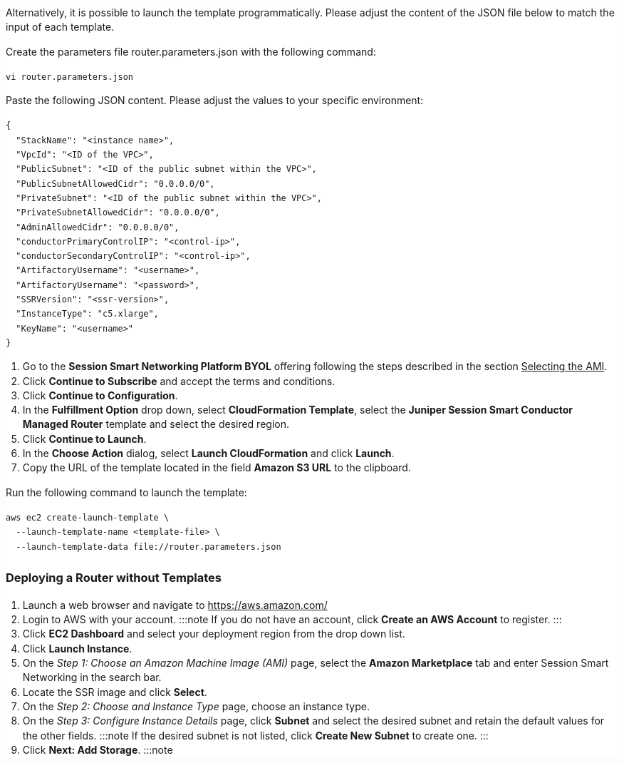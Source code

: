 Alternatively, it is possible to launch the template programmatically. Please adjust the content of the JSON file below to match the input of each template.

Create the parameters file router.parameters.json with the following command:

```
vi router.parameters.json
```

Paste the following JSON content. Please adjust the values to your specific environment:

```
{
  "StackName": "<instance name>",
  "VpcId": "<ID of the VPC>",
  "PublicSubnet": "<ID of the public subnet within the VPC>",
  "PublicSubnetAllowedCidr": "0.0.0.0/0",
  "PrivateSubnet": "<ID of the public subnet within the VPC>",
  "PrivateSubnetAllowedCidr": "0.0.0.0/0",
  "AdminAllowedCidr": "0.0.0.0/0",
  "conductorPrimaryControlIP": "<control-ip>",
  "conductorSecondaryControlIP": "<control-ip>",
  "ArtifactoryUsername": "<username>",
  "ArtifactoryUsername": "<password>",
  "SSRVersion": "<ssr-version>",
  "InstanceType": "c5.xlarge",
  "KeyName": "<username>"
}
```

1. Go to the **Session Smart Networking Platform BYOL** offering following the steps described in the section [Selecting the AMI](#selecting-the-ami).
2. Click **Continue to Subscribe** and accept the terms and conditions.
3. Click **Continue to Configuration**.
4. In the **Fulfillment Option** drop down, select **CloudFormation Template**, select the **Juniper Session Smart Conductor Managed Router** template and select the desired region.
5. Click **Continue to Launch**.
6. In the **Choose Action** dialog, select **Launch CloudFormation** and click **Launch**.
7. Copy the URL of the template located in the field **Amazon S3 URL** to the clipboard.

Run the following command to launch the template:

```
aws ec2 create-launch-template \
  --launch-template-name <template-file> \
  --launch-template-data file://router.parameters.json
```


### Deploying a Router without Templates

1. Launch a web browser and navigate to https://aws.amazon.com/
2. Login to AWS with your account.
   :::note
   If you do not have an account, click **Create an AWS Account** to register.
   :::
3. Click **EC2 Dashboard** and select your deployment region from the drop down list.
4. Click **Launch Instance**.
5. On the _Step 1: Choose an Amazon Machine Image (AMI)_ page, select the **Amazon Marketplace** tab and enter Session Smart Networking in the search bar.
6. Locate the SSR image and click **Select**.
7. On the _Step 2: Choose and Instance Type_ page, choose an instance type.
8. On the _Step 3: Configure Instance Details_ page, click **Subnet** and select the desired subnet and retain the default values for the other fields.
   :::note
   If the desired subnet is not listed, click **Create New Subnet** to create one.
   :::
9. Click **Next: Add Storage**.
   :::note